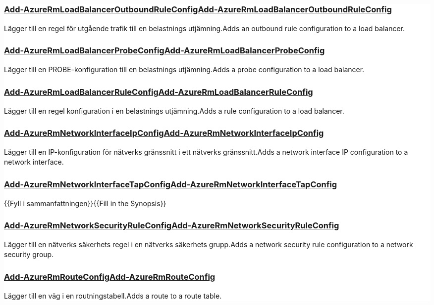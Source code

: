 ### [<span data-ttu-id="7c159-144">Add-AzureRmLoadBalancerOutboundRuleConfig</span><span class="sxs-lookup"><span data-stu-id="7c159-144">Add-AzureRmLoadBalancerOutboundRuleConfig</span></span>](Add-AzureRmLoadBalancerOutboundRuleConfig.md)
<span data-ttu-id="7c159-145">Lägger till en regel för utgående trafik till en belastnings utjämning.</span><span class="sxs-lookup"><span data-stu-id="7c159-145">Adds an outbound rule configuration to a load balancer.</span></span>

### [<span data-ttu-id="7c159-146">Add-AzureRmLoadBalancerProbeConfig</span><span class="sxs-lookup"><span data-stu-id="7c159-146">Add-AzureRmLoadBalancerProbeConfig</span></span>](Add-AzureRmLoadBalancerProbeConfig.md)
<span data-ttu-id="7c159-147">Lägger till en PROBE-konfiguration till en belastnings utjämning.</span><span class="sxs-lookup"><span data-stu-id="7c159-147">Adds a probe configuration to a load balancer.</span></span>

### [<span data-ttu-id="7c159-148">Add-AzureRmLoadBalancerRuleConfig</span><span class="sxs-lookup"><span data-stu-id="7c159-148">Add-AzureRmLoadBalancerRuleConfig</span></span>](Add-AzureRmLoadBalancerRuleConfig.md)
<span data-ttu-id="7c159-149">Lägger till en regel konfiguration i en belastnings utjämning.</span><span class="sxs-lookup"><span data-stu-id="7c159-149">Adds a rule configuration to a load balancer.</span></span>

### [<span data-ttu-id="7c159-150">Add-AzureRmNetworkInterfaceIpConfig</span><span class="sxs-lookup"><span data-stu-id="7c159-150">Add-AzureRmNetworkInterfaceIpConfig</span></span>](Add-AzureRmNetworkInterfaceIpConfig.md)
<span data-ttu-id="7c159-151">Lägger till en IP-konfiguration för nätverks gränssnitt i ett nätverks gränssnitt.</span><span class="sxs-lookup"><span data-stu-id="7c159-151">Adds a network interface IP configuration to a network interface.</span></span>

### [<span data-ttu-id="7c159-152">Add-AzureRmNetworkInterfaceTapConfig</span><span class="sxs-lookup"><span data-stu-id="7c159-152">Add-AzureRmNetworkInterfaceTapConfig</span></span>](Add-AzureRmNetworkInterfaceTapConfig.md)
<span data-ttu-id="7c159-153">{{Fyll i sammanfattningen}}</span><span class="sxs-lookup"><span data-stu-id="7c159-153">{{Fill in the Synopsis}}</span></span>

### [<span data-ttu-id="7c159-154">Add-AzureRmNetworkSecurityRuleConfig</span><span class="sxs-lookup"><span data-stu-id="7c159-154">Add-AzureRmNetworkSecurityRuleConfig</span></span>](Add-AzureRmNetworkSecurityRuleConfig.md)
<span data-ttu-id="7c159-155">Lägger till en nätverks säkerhets regel i en nätverks säkerhets grupp.</span><span class="sxs-lookup"><span data-stu-id="7c159-155">Adds a network security rule configuration to a network security group.</span></span>

### [<span data-ttu-id="7c159-156">Add-AzureRmRouteConfig</span><span class="sxs-lookup"><span data-stu-id="7c159-156">Add-AzureRmRouteConfig</span></span>](Add-AzureRmRouteConfig.md)
<span data-ttu-id="7c159-157">Lägger till en väg i en routningstabell.</span><span class="sxs-lookup"><span data-stu-id="7c159-157">Adds a route to a route table.</span></span>
